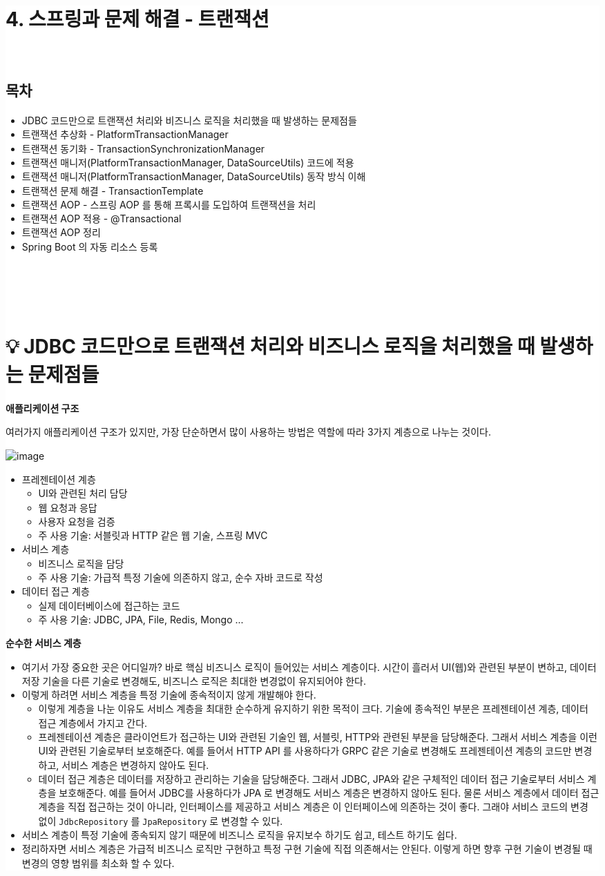 # 4. 스프링과 문제 해결 - 트랜잭션

<br/>

## 목차
- JDBC 코드만으로 트랜잭션 처리와 비즈니스 로직을 처리했을 때 발생하는 문제점들
- 트랜잭션 추상화 - PlatformTransactionManager
- 트랜잭션 동기화 - TransactionSynchronizationManager
- 트랜잭션 매니저(PlatformTransactionManager, DataSourceUtils) 코드에 적용
- 트랜잭션 매니저(PlatformTransactionManager, DataSourceUtils) 동작 방식 이해
- 트랜잭션 문제 해결 - TransactionTemplate
- 트랜잭션 AOP - 스프링 AOP 를 통해 프록시를 도입하여 트랜잭션을 처리
- 트랜잭션 AOP 적용 - @Transactional
- 트랜잭션 AOP 정리
- Spring Boot 의 자동 리소스 등록

<br/>

<br/>

<br/>

# 💡 JDBC 코드만으로 트랜잭션 처리와 비즈니스 로직을 처리했을 때 발생하는 문제점들

**애플리케이션 구조**

여러가지 애플리케이션 구조가 있지만, 가장 단순하면서 많이 사용하는 방법은 역할에 따라 3가지 계층으로 나누는 것이다.

![image](https://user-images.githubusercontent.com/83503188/188111444-7406219b-baf3-4fb9-b8ab-9485195e5d49.png)

- 프레젠테이션 계층
    - UI와 관련된 처리 담당
    - 웹 요청과 응답
    - 사용자 요청을 검증
    - 주 사용 기술: 서블릿과 HTTP 같은 웹 기술, 스프링 MVC
- 서비스 계층
    - 비즈니스 로직을 담당
    - 주 사용 기술: 가급적 특정 기술에 의존하지 않고, 순수 자바 코드로 작성
- 데이터 접근 계층
    - 실제 데이터베이스에 접근하는 코드
    - 주 사용 기술: JDBC, JPA, File, Redis, Mongo ...

**순수한 서비스 계층**

- 여기서 가장 중요한 곳은 어디일까? 바로 핵심 비즈니스 로직이 들어있는 서비스 계층이다. 시간이 흘러서 UI(웹)와 관련된 부분이 변하고, 데이터 저장 기술을 다른 기술로 변경해도, 비즈니스 로직은 최대한
  변경없이 유지되어야 한다.
- 이렇게 하려면 서비스 계층을 특정 기술에 종속적이지 않게 개발해야 한다.
    - 이렇게 계층을 나눈 이유도 서비스 계층을 최대한 순수하게 유지하기 위한 목적이 크다. 기술에 종속적인 부분은 프레젠테이션 계층, 데이터 접근 계층에서 가지고 간다.
    - 프레젠테이션 계층은 클라이언트가 접근하는 UI와 관련된 기술인 웹, 서블릿, HTTP와 관련된 부분을 담당해준다. 그래서 서비스 계층을 이런 UI와 관련된 기술로부터 보호해준다. 예를 들어서 HTTP
      API 를 사용하다가 GRPC 같은 기술로 변경해도 프레젠테이션 계층의 코드만 변경하고, 서비스 계층은 변경하지 않아도 된다.
    - 데이터 접근 계층은 데이터를 저장하고 관리하는 기술을 담당해준다. 그래서 JDBC, JPA와 같은 구체적인 데이터 접근 기술로부터 서비스 계층을 보호해준다. 예를 들어서 JDBC를 사용하다가 JPA 로
      변경해도 서비스 계층은 변경하지 않아도 된다. 물론 서비스 계층에서 데이터 접근 계층을 직접 접근하는 것이 아니라, 인터페이스를 제공하고 서비스 계층은 이 인터페이스에 의존하는 것이 좋다. 그래야 서비스
      코드의 변경 없이 `JdbcRepository` 를 `JpaRepository` 로 변경할 수 있다.
- 서비스 계층이 특정 기술에 종속되지 않기 때문에 비즈니스 로직을 유지보수 하기도 쉽고, 테스트 하기도 쉽다.
- 정리하자면 서비스 계층은 가급적 비즈니스 로직만 구현하고 특정 구현 기술에 직접 의존해서는 안된다. 이렇게 하면 향후 구현 기술이 변경될 때 변경의 영향 범위를 최소화 할 수 있다.

